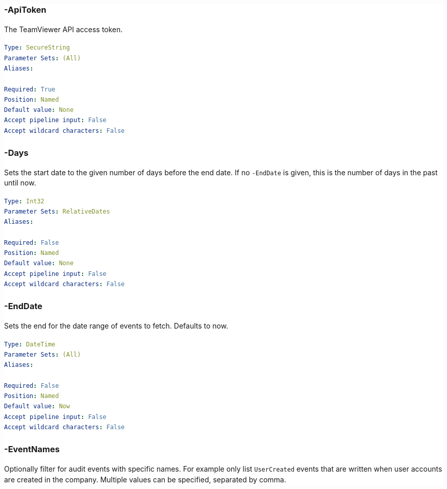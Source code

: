 ### -ApiToken

The TeamViewer API access token.

```yaml
Type: SecureString
Parameter Sets: (All)
Aliases:

Required: True
Position: Named
Default value: None
Accept pipeline input: False
Accept wildcard characters: False
```

### -Days

Sets the start date to the given number of days before the end date.
If no `-EndDate` is given, this is the number of days in the past until now.

```yaml
Type: Int32
Parameter Sets: RelativeDates
Aliases:

Required: False
Position: Named
Default value: None
Accept pipeline input: False
Accept wildcard characters: False
```

### -EndDate

Sets the end for the date range of events to fetch. Defaults to now.

```yaml
Type: DateTime
Parameter Sets: (All)
Aliases:

Required: False
Position: Named
Default value: Now
Accept pipeline input: False
Accept wildcard characters: False
```

### -EventNames

Optionally filter for audit events with specific names. For example only list
`UserCreated` events that are written when user accounts are created in the
company. Multiple values can be specified, separated by comma.
